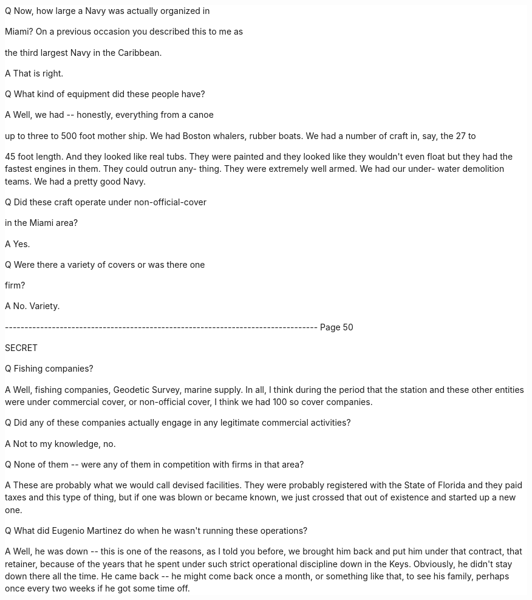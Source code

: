 Q   Now, how large a Navy was actually organized in

Miami? On a previous occasion you described this to me as

the third largest Navy in the Caribbean.

A   That is right.

Q   What kind of equipment did these people have?

A   Well, we had -- honestly, everything from a canoe

up to three to 500 foot mother ship. We had Boston whalers,
rubber boats. We had a number of craft in, say, the 27 to

45 foot length. And they looked like real tubs. They were
painted and they looked like they wouldn't even float but
they had the fastest engines in them. They could outrun any-
thing. They were extremely well armed. We had our under-
water demolition teams. We had a pretty good Navy.

Q   Did these craft operate under non-official-cover

in the Miami area?

A   Yes.

Q   Were there a variety of covers or was there one

firm?

A   No. Variety.


-------------------------------------------------------------------------------- Page 50

SECRET

Q Fishing companies?

A Well, fishing companies, Geodetic Survey, marine supply. In all, I think during the period that the station and these other entities were under commercial cover, or non-official cover, I think we had 100 so cover companies.

Q Did any of these companies actually engage in any legitimate commercial activities?

A Not to my knowledge, no.

Q None of them -- were any of them in competition with firms in that area?

A These are probably what we would call devised facilities. They were probably registered with the State of Florida and they paid taxes and this type of thing, but if one was blown or became known, we just crossed that out of existence and started up a new one.

Q What did Eugenio Martinez do when he wasn't running these operations?

A Well, he was down -- this is one of the reasons, as I told you before, we brought him back and put him under that contract, that retainer, because of the years that he spent under such strict operational discipline down in the Keys. Obviously, he didn't stay down there all the time. He came back -- he might come back once a month, or something like that, to see his family, perhaps once every two weeks if he got some time off.

